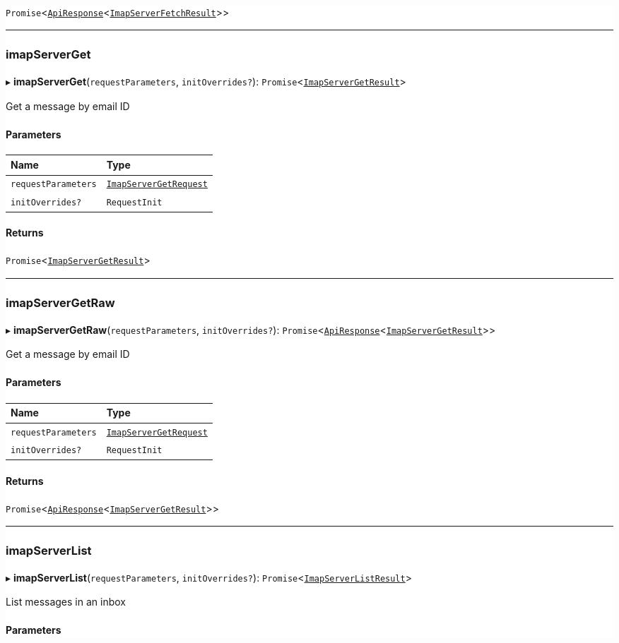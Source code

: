 `Promise`<[`ApiResponse`](../interfaces/ApiResponse.md)<[`ImapServerFetchResult`](../interfaces/ImapServerFetchResult.md)\>\>

___

### imapServerGet

▸ **imapServerGet**(`requestParameters`, `initOverrides?`): `Promise`<[`ImapServerGetResult`](../interfaces/ImapServerGetResult.md)\>

Get a message by email ID

#### Parameters

| Name | Type |
| :------ | :------ |
| `requestParameters` | [`ImapServerGetRequest`](../interfaces/ImapServerGetRequest.md) |
| `initOverrides?` | `RequestInit` |

#### Returns

`Promise`<[`ImapServerGetResult`](../interfaces/ImapServerGetResult.md)\>

___

### imapServerGetRaw

▸ **imapServerGetRaw**(`requestParameters`, `initOverrides?`): `Promise`<[`ApiResponse`](../interfaces/ApiResponse.md)<[`ImapServerGetResult`](../interfaces/ImapServerGetResult.md)\>\>

Get a message by email ID

#### Parameters

| Name | Type |
| :------ | :------ |
| `requestParameters` | [`ImapServerGetRequest`](../interfaces/ImapServerGetRequest.md) |
| `initOverrides?` | `RequestInit` |

#### Returns

`Promise`<[`ApiResponse`](../interfaces/ApiResponse.md)<[`ImapServerGetResult`](../interfaces/ImapServerGetResult.md)\>\>

___

### imapServerList

▸ **imapServerList**(`requestParameters`, `initOverrides?`): `Promise`<[`ImapServerListResult`](../interfaces/ImapServerListResult.md)\>

List messages in an inbox

#### Parameters
